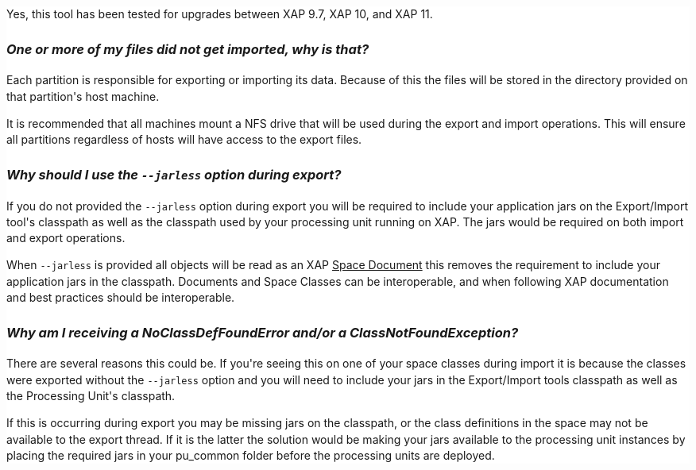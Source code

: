 Yes, this tool has been tested for upgrades between XAP 9.7, XAP 10, and XAP 11.
<br />
### *One or more of my files did not get imported, why is that?*

Each partition is responsible for exporting or importing its data. Because of this the files will be stored in the directory provided
on that partition's host machine.

It is recommended that all machines mount a NFS drive that will be used during the export and import operations. This will ensure all partitions
regardless of hosts will have access to the export files.
<br />
### *Why should I use the `--jarless` option during export?*

If you do not provided the `--jarless` option during export you will be required to include your application jars on the Export/Import tool's classpath
as well as the classpath used by your processing unit running on XAP. The jars would be required on both import and export operations.

When `--jarless` is provided all objects will be read as an XAP [Space Document]({{%latestjavaurl%}}/document-overview.html) this
removes the requirement to include your application jars in the classpath. Documents and Space Classes can be interoperable,
and when following XAP documentation and best practices should be interoperable.
<br />
### *Why am I receiving a NoClassDefFoundError and/or a ClassNotFoundException?*

There are several reasons this could be. If you're seeing this on one of your space classes during import it is because
the classes were exported without the `--jarless` option and you will need to include your jars in the Export/Import tools
classpath as well as the Processing Unit's classpath.

If this is occurring during export you may be missing jars on the classpath, or the class definitions in the space may not be available
to the export thread. If it is the latter the solution would be making your jars available to the processing unit instances
by placing the required jars in your pu_common folder before the processing units are deployed.